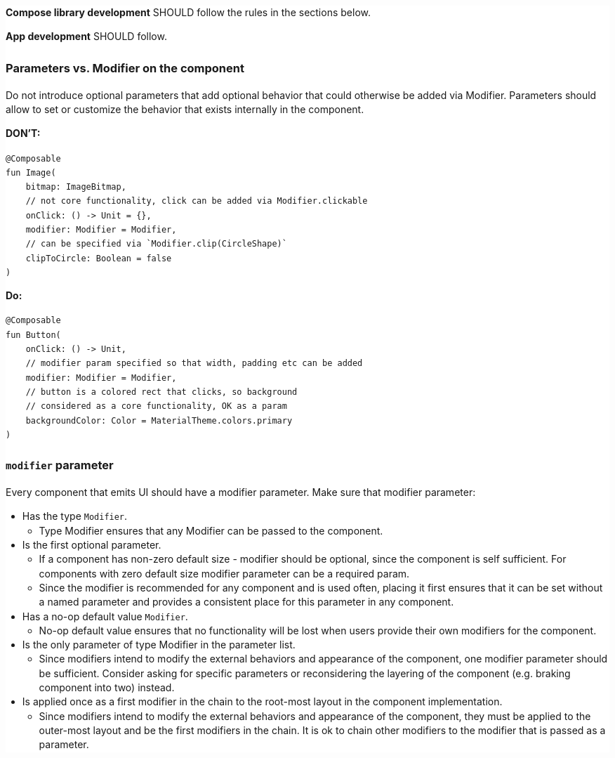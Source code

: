 **Compose library development** SHOULD follow the rules in the sections below.

**App development** SHOULD follow.

### Parameters vs. Modifier on the component

Do not introduce optional parameters that add optional behavior that could otherwise be added via Modifier. Parameters should allow to set or customize the behavior that exists internally in the component.

**DON’T:**
```
@Composable
fun Image(
    bitmap: ImageBitmap,
    // not core functionality, click can be added via Modifier.clickable
    onClick: () -> Unit = {},
    modifier: Modifier = Modifier,
    // can be specified via `Modifier.clip(CircleShape)`
    clipToCircle: Boolean = false
)
```

**Do:**
```
@Composable
fun Button(
    onClick: () -> Unit,
    // modifier param specified so that width, padding etc can be added
    modifier: Modifier = Modifier,
    // button is a colored rect that clicks, so background
    // considered as a core functionality, OK as a param
    backgroundColor: Color = MaterialTheme.colors.primary
)
```

### `modifier` parameter

Every component that emits UI should have a modifier parameter. Make sure that modifier parameter:

* Has the type `Modifier`.
    *   Type Modifier ensures that any Modifier can be passed to the component.
*   Is the first optional parameter.
    *   If a component has non-zero default size - modifier should be optional, since the component is self sufficient. For components with zero default size modifier parameter can be a required param.
    *   Since the modifier is recommended for any component and is used often, placing it first ensures that it can be set without a named parameter and provides a consistent place for this parameter in any component.
*   Has a no-op default value `Modifier`.
    *   No-op default value ensures that no functionality will be lost when users provide their own modifiers for the component.
*   Is the only parameter of type Modifier in the parameter list.
    *   Since modifiers intend to modify the external behaviors and appearance of the component, one modifier parameter should be sufficient. Consider asking for specific parameters or reconsidering the layering of the component (e.g. braking component into two) instead.
*   Is applied once as a first modifier in the chain to the root-most layout in the component implementation.
    *   Since modifiers intend to modify the external behaviors and appearance of the component, they must be applied to the outer-most layout and be the first modifiers in the chain. It is ok to chain other modifiers to the modifier that is passed as a parameter.
